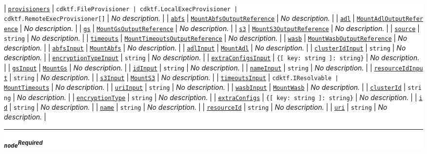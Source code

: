 | <code><a href="#@cdktf/provider-databricks.mount.Mount.property.provisioners">provisioners</a></code> | <code>cdktf.FileProvisioner \| cdktf.LocalExecProvisioner \| cdktf.RemoteExecProvisioner[]</code> | *No description.* |
| <code><a href="#@cdktf/provider-databricks.mount.Mount.property.abfs">abfs</a></code> | <code><a href="#@cdktf/provider-databricks.mount.MountAbfsOutputReference">MountAbfsOutputReference</a></code> | *No description.* |
| <code><a href="#@cdktf/provider-databricks.mount.Mount.property.adl">adl</a></code> | <code><a href="#@cdktf/provider-databricks.mount.MountAdlOutputReference">MountAdlOutputReference</a></code> | *No description.* |
| <code><a href="#@cdktf/provider-databricks.mount.Mount.property.gs">gs</a></code> | <code><a href="#@cdktf/provider-databricks.mount.MountGsOutputReference">MountGsOutputReference</a></code> | *No description.* |
| <code><a href="#@cdktf/provider-databricks.mount.Mount.property.s3">s3</a></code> | <code><a href="#@cdktf/provider-databricks.mount.MountS3OutputReference">MountS3OutputReference</a></code> | *No description.* |
| <code><a href="#@cdktf/provider-databricks.mount.Mount.property.source">source</a></code> | <code>string</code> | *No description.* |
| <code><a href="#@cdktf/provider-databricks.mount.Mount.property.timeouts">timeouts</a></code> | <code><a href="#@cdktf/provider-databricks.mount.MountTimeoutsOutputReference">MountTimeoutsOutputReference</a></code> | *No description.* |
| <code><a href="#@cdktf/provider-databricks.mount.Mount.property.wasb">wasb</a></code> | <code><a href="#@cdktf/provider-databricks.mount.MountWasbOutputReference">MountWasbOutputReference</a></code> | *No description.* |
| <code><a href="#@cdktf/provider-databricks.mount.Mount.property.abfsInput">abfsInput</a></code> | <code><a href="#@cdktf/provider-databricks.mount.MountAbfs">MountAbfs</a></code> | *No description.* |
| <code><a href="#@cdktf/provider-databricks.mount.Mount.property.adlInput">adlInput</a></code> | <code><a href="#@cdktf/provider-databricks.mount.MountAdl">MountAdl</a></code> | *No description.* |
| <code><a href="#@cdktf/provider-databricks.mount.Mount.property.clusterIdInput">clusterIdInput</a></code> | <code>string</code> | *No description.* |
| <code><a href="#@cdktf/provider-databricks.mount.Mount.property.encryptionTypeInput">encryptionTypeInput</a></code> | <code>string</code> | *No description.* |
| <code><a href="#@cdktf/provider-databricks.mount.Mount.property.extraConfigsInput">extraConfigsInput</a></code> | <code>{[ key: string ]: string}</code> | *No description.* |
| <code><a href="#@cdktf/provider-databricks.mount.Mount.property.gsInput">gsInput</a></code> | <code><a href="#@cdktf/provider-databricks.mount.MountGs">MountGs</a></code> | *No description.* |
| <code><a href="#@cdktf/provider-databricks.mount.Mount.property.idInput">idInput</a></code> | <code>string</code> | *No description.* |
| <code><a href="#@cdktf/provider-databricks.mount.Mount.property.nameInput">nameInput</a></code> | <code>string</code> | *No description.* |
| <code><a href="#@cdktf/provider-databricks.mount.Mount.property.resourceIdInput">resourceIdInput</a></code> | <code>string</code> | *No description.* |
| <code><a href="#@cdktf/provider-databricks.mount.Mount.property.s3Input">s3Input</a></code> | <code><a href="#@cdktf/provider-databricks.mount.MountS3">MountS3</a></code> | *No description.* |
| <code><a href="#@cdktf/provider-databricks.mount.Mount.property.timeoutsInput">timeoutsInput</a></code> | <code>cdktf.IResolvable \| <a href="#@cdktf/provider-databricks.mount.MountTimeouts">MountTimeouts</a></code> | *No description.* |
| <code><a href="#@cdktf/provider-databricks.mount.Mount.property.uriInput">uriInput</a></code> | <code>string</code> | *No description.* |
| <code><a href="#@cdktf/provider-databricks.mount.Mount.property.wasbInput">wasbInput</a></code> | <code><a href="#@cdktf/provider-databricks.mount.MountWasb">MountWasb</a></code> | *No description.* |
| <code><a href="#@cdktf/provider-databricks.mount.Mount.property.clusterId">clusterId</a></code> | <code>string</code> | *No description.* |
| <code><a href="#@cdktf/provider-databricks.mount.Mount.property.encryptionType">encryptionType</a></code> | <code>string</code> | *No description.* |
| <code><a href="#@cdktf/provider-databricks.mount.Mount.property.extraConfigs">extraConfigs</a></code> | <code>{[ key: string ]: string}</code> | *No description.* |
| <code><a href="#@cdktf/provider-databricks.mount.Mount.property.id">id</a></code> | <code>string</code> | *No description.* |
| <code><a href="#@cdktf/provider-databricks.mount.Mount.property.name">name</a></code> | <code>string</code> | *No description.* |
| <code><a href="#@cdktf/provider-databricks.mount.Mount.property.resourceId">resourceId</a></code> | <code>string</code> | *No description.* |
| <code><a href="#@cdktf/provider-databricks.mount.Mount.property.uri">uri</a></code> | <code>string</code> | *No description.* |

---

##### `node`<sup>Required</sup> <a name="node" id="@cdktf/provider-databricks.mount.Mount.property.node"></a>
